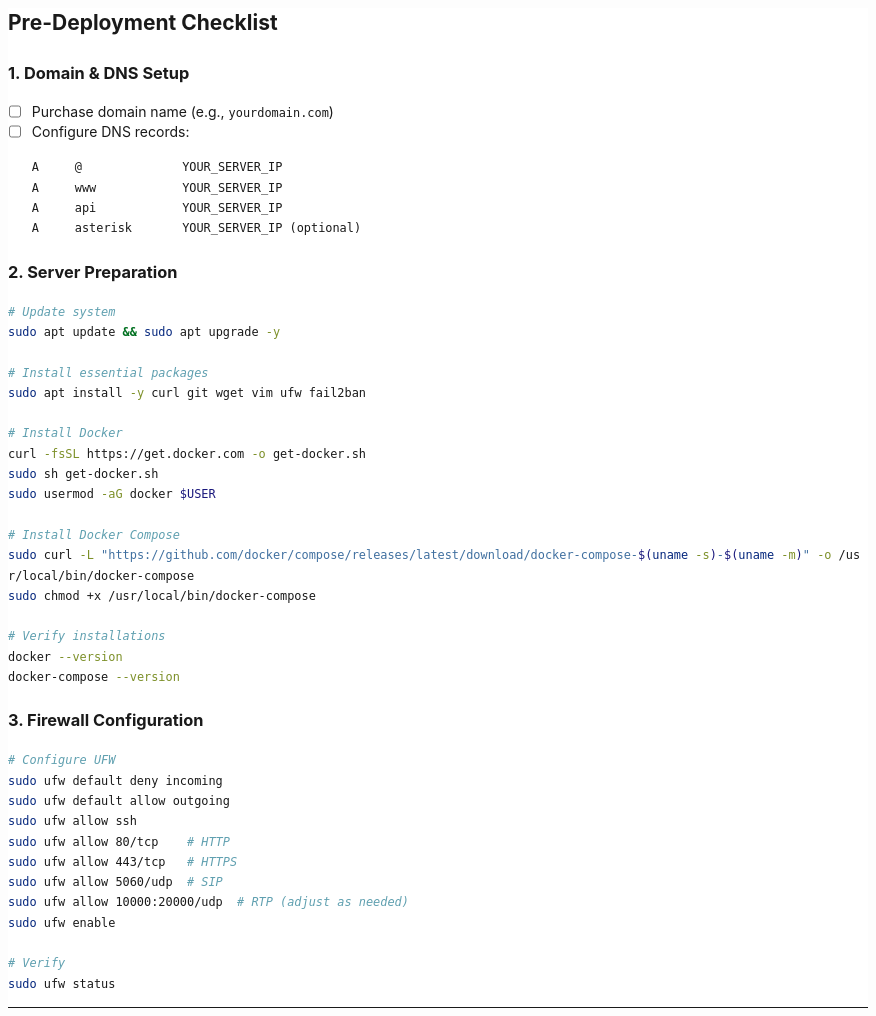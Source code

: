 
## Pre-Deployment Checklist

### 1. Domain & DNS Setup

- [ ] Purchase domain name (e.g., `yourdomain.com`)
- [ ] Configure DNS records:
  ```
  A     @              YOUR_SERVER_IP
  A     www            YOUR_SERVER_IP
  A     api            YOUR_SERVER_IP
  A     asterisk       YOUR_SERVER_IP (optional)
  ```

### 2. Server Preparation

```bash
# Update system
sudo apt update && sudo apt upgrade -y

# Install essential packages
sudo apt install -y curl git wget vim ufw fail2ban

# Install Docker
curl -fsSL https://get.docker.com -o get-docker.sh
sudo sh get-docker.sh
sudo usermod -aG docker $USER

# Install Docker Compose
sudo curl -L "https://github.com/docker/compose/releases/latest/download/docker-compose-$(uname -s)-$(uname -m)" -o /usr/local/bin/docker-compose
sudo chmod +x /usr/local/bin/docker-compose

# Verify installations
docker --version
docker-compose --version
```

### 3. Firewall Configuration

```bash
# Configure UFW
sudo ufw default deny incoming
sudo ufw default allow outgoing
sudo ufw allow ssh
sudo ufw allow 80/tcp    # HTTP
sudo ufw allow 443/tcp   # HTTPS
sudo ufw allow 5060/udp  # SIP
sudo ufw allow 10000:20000/udp  # RTP (adjust as needed)
sudo ufw enable

# Verify
sudo ufw status
```

---